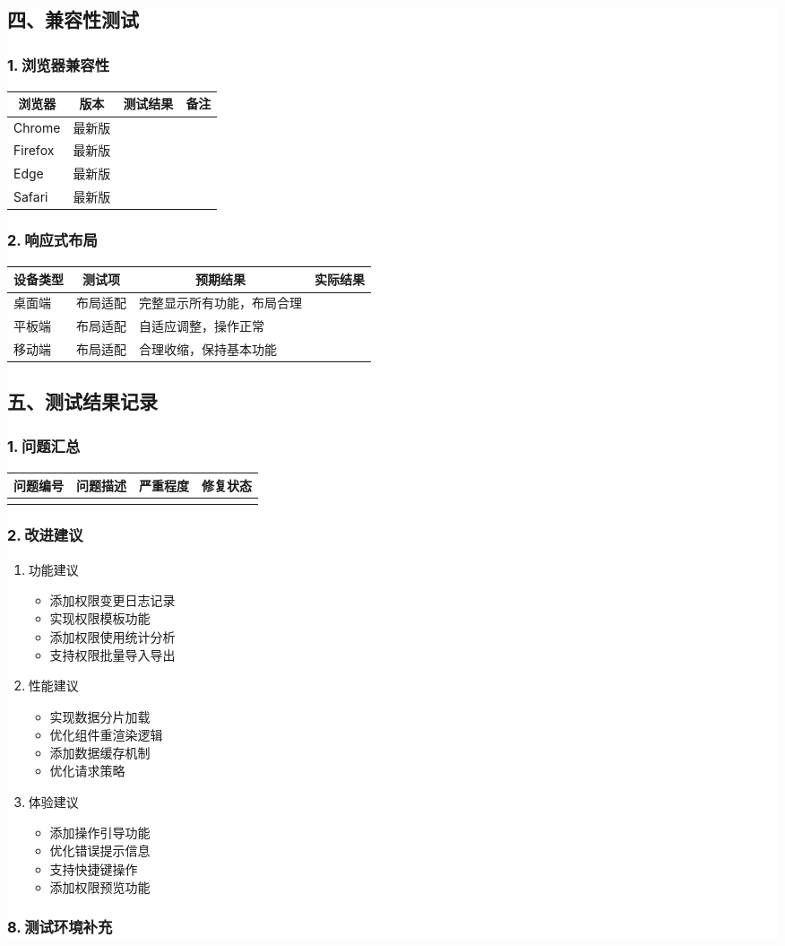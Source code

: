 ## 四、兼容性测试

### 1. 浏览器兼容性
| 浏览器 | 版本 | 测试结果 | 备注 |
|-------|------|---------|------|
| Chrome | 最新版 | | |
| Firefox | 最新版 | | |
| Edge | 最新版 | | |
| Safari | 最新版 | | |

### 2. 响应式布局
| 设备类型 | 测试项 | 预期结果 | 实际结果 |
|---------|-------|---------|---------|
| 桌面端 | 布局适配 | 完整显示所有功能，布局合理 | |
| 平板端 | 布局适配 | 自适应调整，操作正常 | |
| 移动端 | 布局适配 | 合理收缩，保持基本功能 | |

## 五、测试结果记录

### 1. 问题汇总
| 问题编号 | 问题描述 | 严重程度 | 修复状态 |
|---------|---------|---------|---------|
| | | | |

### 2. 改进建议
1. 功能建议
   - 添加权限变更日志记录
   - 实现权限模板功能
   - 添加权限使用统计分析
   - 支持权限批量导入导出

2. 性能建议
   - 实现数据分片加载
   - 优化组件重渲染逻辑
   - 添加数据缓存机制
   - 优化请求策略

3. 体验建议
   - 添加操作引导功能
   - 优化错误提示信息
   - 支持快捷键操作
   - 添加权限预览功能

### 8. 测试环境补充
